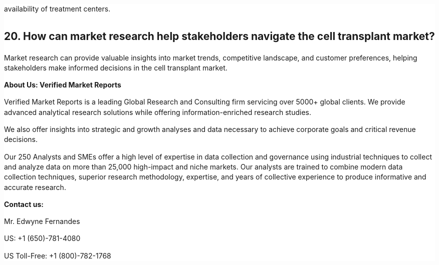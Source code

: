 availability of treatment centers.</p><h2>20. How can market research help stakeholders navigate the cell transplant market?</h2><p>Market research can provide valuable insights into market trends, competitive landscape, and customer preferences, helping stakeholders make informed decisions in the cell transplant market.</p></body></html><p id="" class=""><strong>About Us: Verified Market Reports</strong></p><p id="" class="">Verified Market Reports is a leading Global Research and Consulting firm servicing over 5000+ global clients. We provide advanced analytical research solutions while offering information-enriched research studies.</p><p id="" class="">We also offer insights into strategic and growth analyses and data necessary to achieve corporate goals and critical revenue decisions.</p><p id="" class="">Our 250 Analysts and SMEs offer a high level of expertise in data collection and governance using industrial techniques to collect and analyze data on more than 25,000 high-impact and niche markets. Our analysts are trained to combine modern data collection techniques, superior research methodology, expertise, and years of collective experience to produce informative and accurate research.</p><p id="" class=""><strong>Contact us:</strong></p><p id="" class="">Mr. Edwyne Fernandes</p><p id="" class="">US: +1 (650)-781-4080</p><p id="" class="">US Toll-Free: +1 (800)-782-1768</p>
